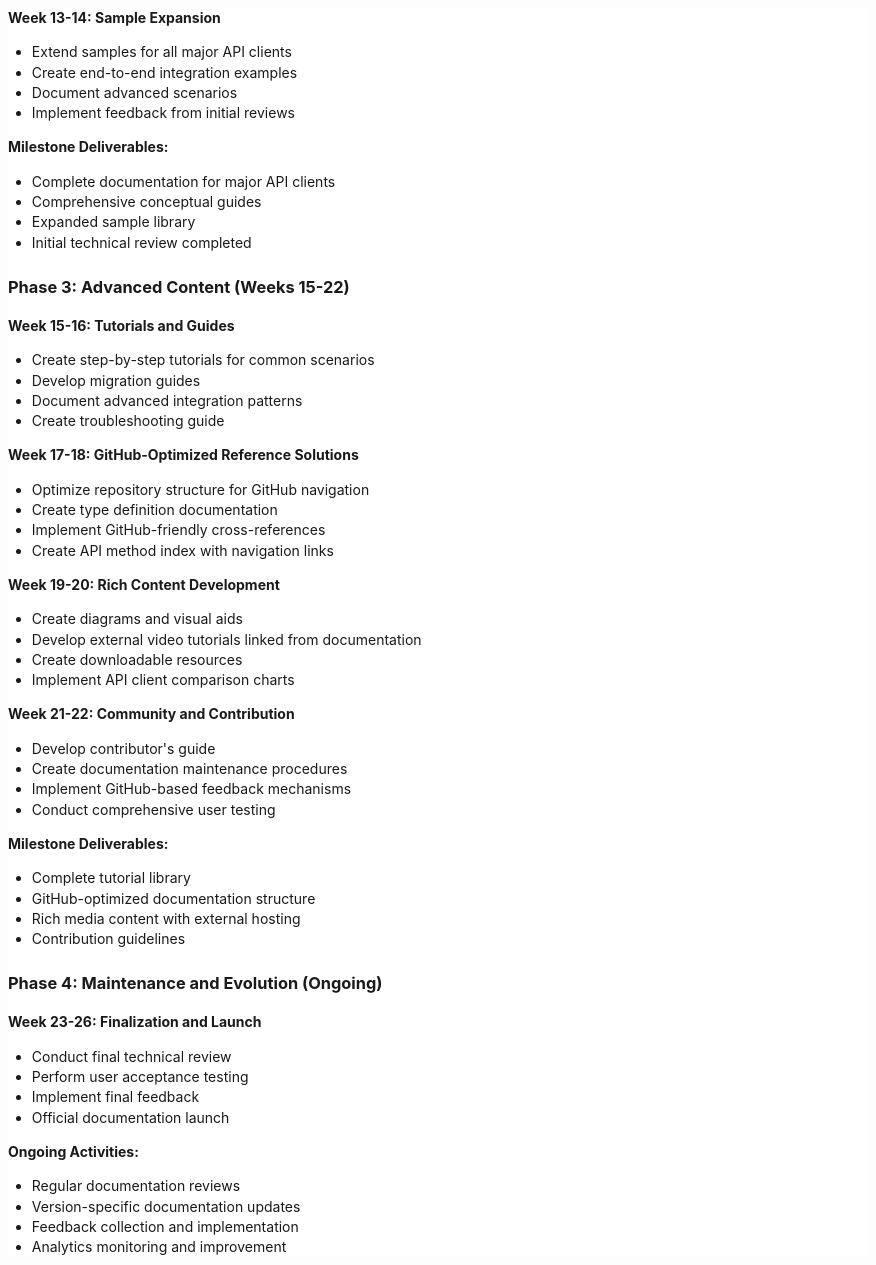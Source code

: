 **Week 13-14: Sample Expansion**
- Extend samples for all major API clients
- Create end-to-end integration examples
- Document advanced scenarios
- Implement feedback from initial reviews

**Milestone Deliverables:**
- Complete documentation for major API clients
- Comprehensive conceptual guides
- Expanded sample library
- Initial technical review completed

### Phase 3: Advanced Content (Weeks 15-22)

**Week 15-16: Tutorials and Guides**
- Create step-by-step tutorials for common scenarios
- Develop migration guides
- Document advanced integration patterns
- Create troubleshooting guide

**Week 17-18: GitHub-Optimized Reference Solutions**
- Optimize repository structure for GitHub navigation
- Create type definition documentation
- Implement GitHub-friendly cross-references
- Create API method index with navigation links

**Week 19-20: Rich Content Development**
- Create diagrams and visual aids
- Develop external video tutorials linked from documentation
- Create downloadable resources
- Implement API client comparison charts

**Week 21-22: Community and Contribution**
- Develop contributor's guide
- Create documentation maintenance procedures
- Implement GitHub-based feedback mechanisms
- Conduct comprehensive user testing

**Milestone Deliverables:**
- Complete tutorial library
- GitHub-optimized documentation structure
- Rich media content with external hosting
- Contribution guidelines

### Phase 4: Maintenance and Evolution (Ongoing)

**Week 23-26: Finalization and Launch**
- Conduct final technical review
- Perform user acceptance testing
- Implement final feedback
- Official documentation launch

**Ongoing Activities:**
- Regular documentation reviews
- Version-specific documentation updates
- Feedback collection and implementation
- Analytics monitoring and improvement
